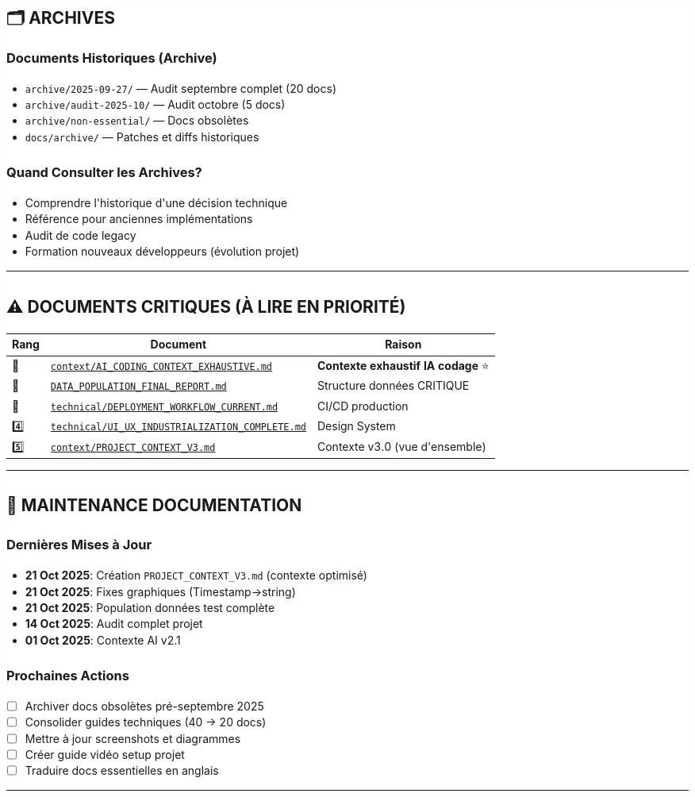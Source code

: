
## 🗂️ **ARCHIVES**

### **Documents Historiques (Archive)**

- `archive/2025-09-27/` — Audit septembre complet (20 docs)
- `archive/audit-2025-10/` — Audit octobre (5 docs)
- `archive/non-essential/` — Docs obsolètes
- `docs/archive/` — Patches et diffs historiques

### **Quand Consulter les Archives?**

- Comprendre l'historique d'une décision technique
- Référence pour anciennes implémentations
- Audit de code legacy
- Formation nouveaux développeurs (évolution projet)

---

## ⚠️ **DOCUMENTS CRITIQUES (À LIRE EN PRIORITÉ)**

| Rang | Document                                                                                         | Raison                              |
| ---- | ------------------------------------------------------------------------------------------------ | ----------------------------------- |
| 🥇   | [`context/AI_CODING_CONTEXT_EXHAUSTIVE.md`](context/AI_CODING_CONTEXT_EXHAUSTIVE.md)             | **Contexte exhaustif IA codage** ⭐ |
| 🥈   | [`DATA_POPULATION_FINAL_REPORT.md`](DATA_POPULATION_FINAL_REPORT.md)                             | Structure données CRITIQUE          |
| 🥉   | [`technical/DEPLOYMENT_WORKFLOW_CURRENT.md`](technical/DEPLOYMENT_WORKFLOW_CURRENT.md)           | CI/CD production                    |
| 4️⃣   | [`technical/UI_UX_INDUSTRIALIZATION_COMPLETE.md`](technical/UI_UX_INDUSTRIALIZATION_COMPLETE.md) | Design System                       |
| 5️⃣   | [`context/PROJECT_CONTEXT_V3.md`](context/PROJECT_CONTEXT_V3.md)                                 | Contexte v3.0 (vue d'ensemble)      |

---

## 🔄 **MAINTENANCE DOCUMENTATION**

### **Dernières Mises à Jour**

- **21 Oct 2025**: Création `PROJECT_CONTEXT_V3.md` (contexte optimisé)
- **21 Oct 2025**: Fixes graphiques (Timestamp→string)
- **21 Oct 2025**: Population données test complète
- **14 Oct 2025**: Audit complet projet
- **01 Oct 2025**: Contexte AI v2.1

### **Prochaines Actions**

- [ ] Archiver docs obsolètes pré-septembre 2025
- [ ] Consolider guides techniques (40 → 20 docs)
- [ ] Mettre à jour screenshots et diagrammes
- [ ] Créer guide vidéo setup projet
- [ ] Traduire docs essentielles en anglais

---
